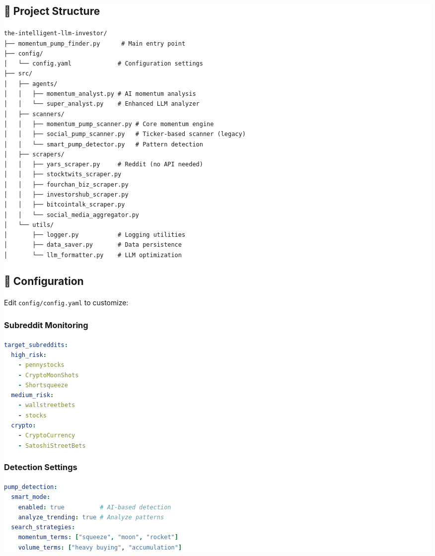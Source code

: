 ## 📁 Project Structure

```
the-intelligent-llm-investor/
├── momentum_pump_finder.py      # Main entry point
├── config/
│   └── config.yaml             # Configuration settings
├── src/
│   ├── agents/
│   │   ├── momentum_analyst.py # AI momentum analysis
│   │   └── super_analyst.py    # Enhanced LLM analyzer
│   ├── scanners/
│   │   ├── momentum_pump_scanner.py # Core momentum engine
│   │   ├── social_pump_scanner.py   # Ticker-based scanner (legacy)
│   │   └── smart_pump_detector.py   # Pattern detection
│   ├── scrapers/
│   │   ├── yars_scraper.py     # Reddit (no API needed)
│   │   ├── stocktwits_scraper.py
│   │   ├── fourchan_biz_scraper.py
│   │   ├── investorshub_scraper.py
│   │   ├── bitcointalk_scraper.py
│   │   └── social_media_aggregator.py
│   └── utils/
│       ├── logger.py           # Logging utilities
│       ├── data_saver.py       # Data persistence
│       └── llm_formatter.py    # LLM optimization
```

## 🔧 Configuration

Edit `config/config.yaml` to customize:

### Subreddit Monitoring
```yaml
target_subreddits:
  high_risk:
    - pennystocks
    - CryptoMoonShots
    - Shortsqueeze
  medium_risk:
    - wallstreetbets
    - stocks
  crypto:
    - CryptoCurrency
    - SatoshiStreetBets
```

### Detection Settings
```yaml
pump_detection:
  smart_mode:
    enabled: true          # AI-based detection
    analyze_trending: true # Analyze patterns
  search_strategies:
    momentum_terms: ["squeeze", "moon", "rocket"]
    volume_terms: ["heavy buying", "accumulation"]
```
